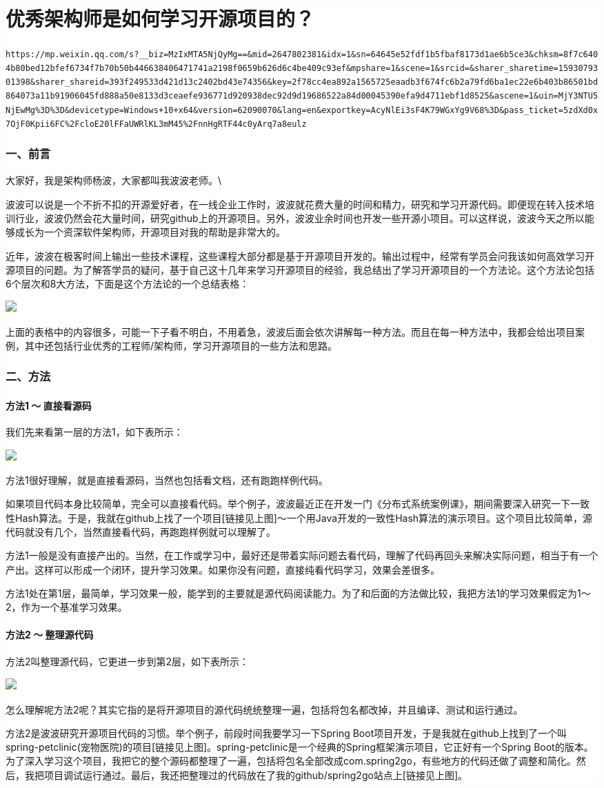 # 优秀架构师是如何学习开源项目的？

```
https://mp.weixin.qq.com/s?__biz=MzIxMTA5NjQyMg==&mid=2647802381&idx=1&sn=64645e52fdf1b5fbaf8173d1ae6b5ce3&chksm=8f7c6404b80bed12bfef6734f7b70b50b446638406471741a2198f0659b626d6c4be409c93ef&mpshare=1&scene=1&srcid=&sharer_sharetime=1593079301398&sharer_shareid=393f249533d421d13c2402bd43e74356&key=2f78cc4ea892a1565725eaadb3f674fc6b2a79fd6ba1ec22e6b403b86501bd864073a11b91906045fd888a50e8133d3ceaefe936771d920938dec92d9d19686522a84d00045390efa9d4711ebf1d8525&ascene=1&uin=MjY3NTU5NjEwMg%3D%3D&devicetype=Windows+10+x64&version=62090070&lang=en&exportkey=AcyNlEi3sF4K79WGxYg9V68%3D&pass_ticket=5zdXd0x7OjF0Kpii6FC%2FcloE20lFFaUWRlKL3mM45%2FnnHgRTF44c0yArq7a8eulz
```

### 一、前言

大家好，我是架构师杨波，大家都叫我波波老师。\



波波可以说是一个不折不扣的开源爱好者，在一线企业工作时，波波就花费大量的时间和精力，研究和学习开源代码。即便现在转入技术培训行业，波波仍然会花大量时间，研究github上的开源项目。另外，波波业余时间也开发一些开源小项目。可以这样说，波波今天之所以能够成长为一个资深软件架构师，开源项目对我的帮助是非常大的。

近年，波波在极客时间上输出一些技术课程，这些课程大部分都是基于开源项目开发的。输出过程中，经常有学员会问我该如何高效学习开源项目的问题。为了解答学员的疑问，基于自己这十几年来学习开源项目的经验，我总结出了学习开源项目的一个方法论。这个方法论包括6个层次和8大方法，下面是这个方法论的一个总结表格：

![](https://mmbiz.qpic.cn/mmbiz\_png/ELH62gpbFmHrPY4NlY53ick2n5icyJ7t04QPqJy4ia8WLbo4yJANQfcaYQxoGashofasbNtGibG5TYsXwABqYPyQ7Q/640?wx\_fmt=png\&tp=webp\&wxfrom=5\&wx\_lazy=1\&wx\_co=1)

上面的表格中的内容很多，可能一下子看不明白，不用着急，波波后面会依次讲解每一种方法。而且在每一种方法中，我都会给出项目案例，其中还包括行业优秀的工程师/架构师，学习开源项目的一些方法和思路。

### 二、方法

#### 方法1 ～ 直接看源码

我们先来看第一层的方法1，如下表所示：

![](https://mmbiz.qpic.cn/mmbiz\_png/ELH62gpbFmHrPY4NlY53ick2n5icyJ7t04iatBuLCWdpiaKvyG2qtbialTXKDYqprD89gVMkZGcdFib2mBVUS2zUHo6g/640?wx\_fmt=png\&tp=webp\&wxfrom=5\&wx\_lazy=1\&wx\_co=1)

方法1很好理解，就是直接看源码，当然也包括看文档，还有跑跑样例代码。

如果项目代码本身比较简单，完全可以直接看代码。举个例子，波波最近正在开发一门《分布式系统案例课》，期间需要深入研究一下一致性Hash算法。于是，我就在github上找了一个项目\[链接见上图]～一个用Java开发的一致性Hash算法的演示项目。这个项目比较简单，源代码就没有几个，当然直接看代码，再跑跑样例就可以理解了。

方法1一般是没有直接产出的。当然，在工作或学习中，最好还是带着实际问题去看代码，理解了代码再回头来解决实际问题，相当于有一个产出。这样可以形成一个闭环，提升学习效果。如果你没有问题，直接纯看代码学习，效果会差很多。

方法1处在第1层，最简单，学习效果一般，能学到的主要就是源代码阅读能力。为了和后面的方法做比较，我把方法1的学习效果假定为1～2，作为一个基准学习效果。

#### 方法2 ～ 整理源代码

方法2叫整理源代码，它更进一步到第2层，如下表所示：

![](https://mmbiz.qpic.cn/mmbiz\_png/ELH62gpbFmHrPY4NlY53ick2n5icyJ7t04RJhEjVC1ma90F5Y4FjGfDu0GjwPhZK4uOItIBIvaVtbmTjgKUb5oyg/640?wx\_fmt=png\&tp=webp\&wxfrom=5\&wx\_lazy=1\&wx\_co=1)

怎么理解呢方法2呢？其实它指的是将开源项目的源代码统统整理一遍，包括将包名都改掉，并且编译、测试和运行通过。

方法2是波波研究开源项目代码的习惯。举个例子，前段时间我要学习一下Spring Boot项目开发，于是我就在github上找到了一个叫spring-petclinic(宠物医院)的项目\[链接见上图]。spring-petclinic是一个经典的Spring框架演示项目，它正好有一个Spring Boot的版本。为了深入学习这个项目，我把它的整个源码都整理了一遍，包括将包名全部改成com.spring2go，有些地方的代码还做了调整和简化。然后，我把项目调试运行通过。最后，我还把整理过的代码放在了我的github/spring2go站点上\[链接见上图]。
